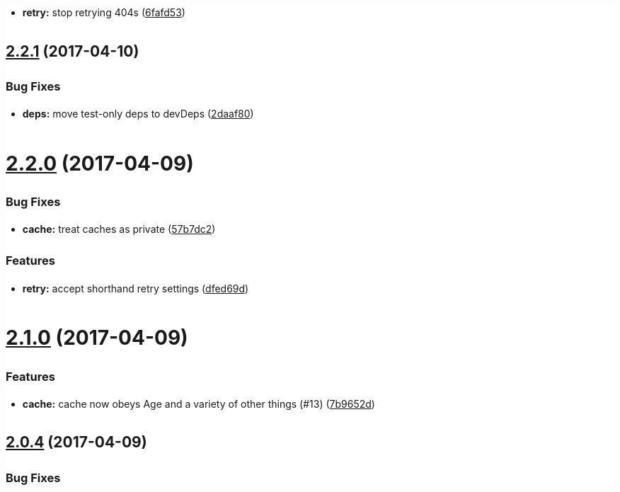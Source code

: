 * **retry:** stop retrying 404s ([6fafd53](https://github.com/zkat/make-fetch-happen/commit/6fafd53))



<a name="2.2.1"></a>
## [2.2.1](https://github.com/zkat/make-fetch-happen/compare/v2.2.0...v2.2.1) (2017-04-10)


### Bug Fixes

* **deps:** move test-only deps to devDeps ([2daaf80](https://github.com/zkat/make-fetch-happen/commit/2daaf80))



<a name="2.2.0"></a>
# [2.2.0](https://github.com/zkat/make-fetch-happen/compare/v2.1.0...v2.2.0) (2017-04-09)


### Bug Fixes

* **cache:** treat caches as private ([57b7dc2](https://github.com/zkat/make-fetch-happen/commit/57b7dc2))


### Features

* **retry:** accept shorthand retry settings ([dfed69d](https://github.com/zkat/make-fetch-happen/commit/dfed69d))



<a name="2.1.0"></a>
# [2.1.0](https://github.com/zkat/make-fetch-happen/compare/v2.0.4...v2.1.0) (2017-04-09)


### Features

* **cache:** cache now obeys Age and a variety of other things (#13) ([7b9652d](https://github.com/zkat/make-fetch-happen/commit/7b9652d))



<a name="2.0.4"></a>
## [2.0.4](https://github.com/zkat/make-fetch-happen/compare/v2.0.3...v2.0.4) (2017-04-09)


### Bug Fixes
